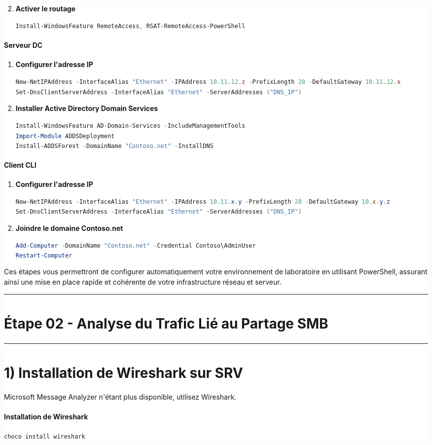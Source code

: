 2. **Activer le routage**
   ```powershell
   Install-WindowsFeature RemoteAccess, RSAT-RemoteAccess-PowerShell
   ```

#### Serveur DC
1. **Configurer l'adresse IP**
   ```powershell
   New-NetIPAddress -InterfaceAlias "Ethernet" -IPAddress 10.11.12.z -PrefixLength 28 -DefaultGateway 10.11.12.x
   Set-DnsClientServerAddress -InterfaceAlias "Ethernet" -ServerAddresses ("DNS_IP")
   ```

2. **Installer Active Directory Domain Services**
   ```powershell
   Install-WindowsFeature AD-Domain-Services -IncludeManagementTools
   Import-Module ADDSDeployment
   Install-ADDSForest -DomainName "Contoso.net" -InstallDNS
   ```

#### Client CLI
1. **Configurer l'adresse IP**
   ```powershell
   New-NetIPAddress -InterfaceAlias "Ethernet" -IPAddress 10.11.x.y -PrefixLength 28 -DefaultGateway 10.x.y.z
   Set-DnsClientServerAddress -InterfaceAlias "Ethernet" -ServerAddresses ("DNS_IP")
   ```

2. **Joindre le domaine Contoso.net**
   ```powershell
   Add-Computer -DomainName "Contoso.net" -Credential Contoso\AdminUser
   Restart-Computer
   ```

Ces étapes vous permettront de configurer automatiquement votre environnement de laboratoire en utilisant PowerShell, assurant ainsi une mise en place rapide et cohérente de votre infrastructure réseau et serveur.



---------------------------------------------------------------------------------------
# Étape 02 - Analyse du Trafic Lié au Partage SMB
---------------------------------------------------------------------------------------


# 1) Installation de Wireshark sur SRV

Microsoft Message Analyzer n'étant plus disponible, utilisez Wireshark.

#### Installation de Wireshark

```powershell
choco install wireshark
```

